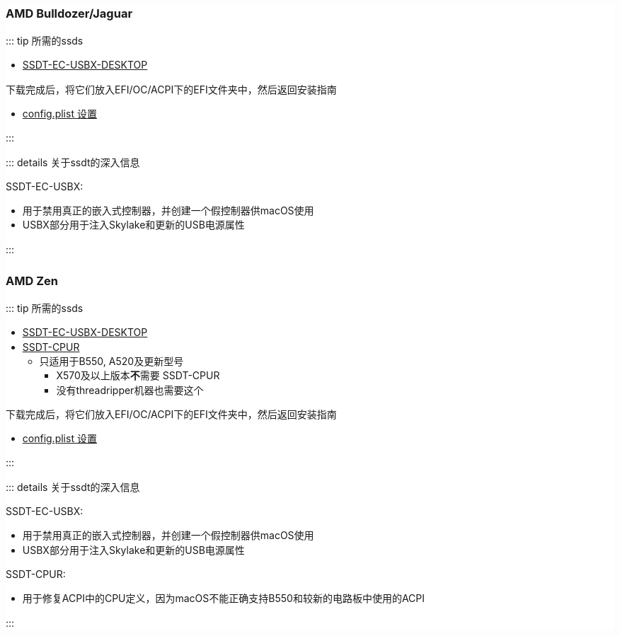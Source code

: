 ### AMD Bulldozer/Jaguar

::: tip 所需的ssds

* [SSDT-EC-USBX-DESKTOP](https://github.com/dortania/Getting-Started-With-ACPI/blob/master/extra-files/compiled/SSDT-EC-USBX-DESKTOP.aml)

下载完成后，将它们放入EFI/OC/ACPI下的EFI文件夹中，然后返回安装指南

* [config.plist 设置](https://sumingyd.github.io/OpenCore-Install-Guide/config.plist/)

:::

::: details 关于ssdt的深入信息

SSDT-EC-USBX:

* 用于禁用真正的嵌入式控制器，并创建一个假控制器供macOS使用
* USBX部分用于注入Skylake和更新的USB电源属性

:::

### AMD Zen

::: tip 所需的ssds

* [SSDT-EC-USBX-DESKTOP](https://github.com/dortania/Getting-Started-With-ACPI/blob/master/extra-files/compiled/SSDT-EC-USBX-DESKTOP.aml)
* [SSDT-CPUR](https://github.com/dortania/Getting-Started-With-ACPI/blob/master/extra-files/compiled/SSDT-CPUR.aml)
  * 只适用于B550, A520及更新型号
    * X570及以上版本**不**需要 SSDT-CPUR
    * 没有threadripper机器也需要这个

下载完成后，将它们放入EFI/OC/ACPI下的EFI文件夹中，然后返回安装指南

* [config.plist 设置](https://sumingyd.github.io/OpenCore-Install-Guide/config.plist/)

:::

::: details 关于ssdt的深入信息

SSDT-EC-USBX:

* 用于禁用真正的嵌入式控制器，并创建一个假控制器供macOS使用
* USBX部分用于注入Skylake和更新的USB电源属性

SSDT-CPUR:

* 用于修复ACPI中的CPU定义，因为macOS不能正确支持B550和较新的电路板中使用的ACPI

:::
